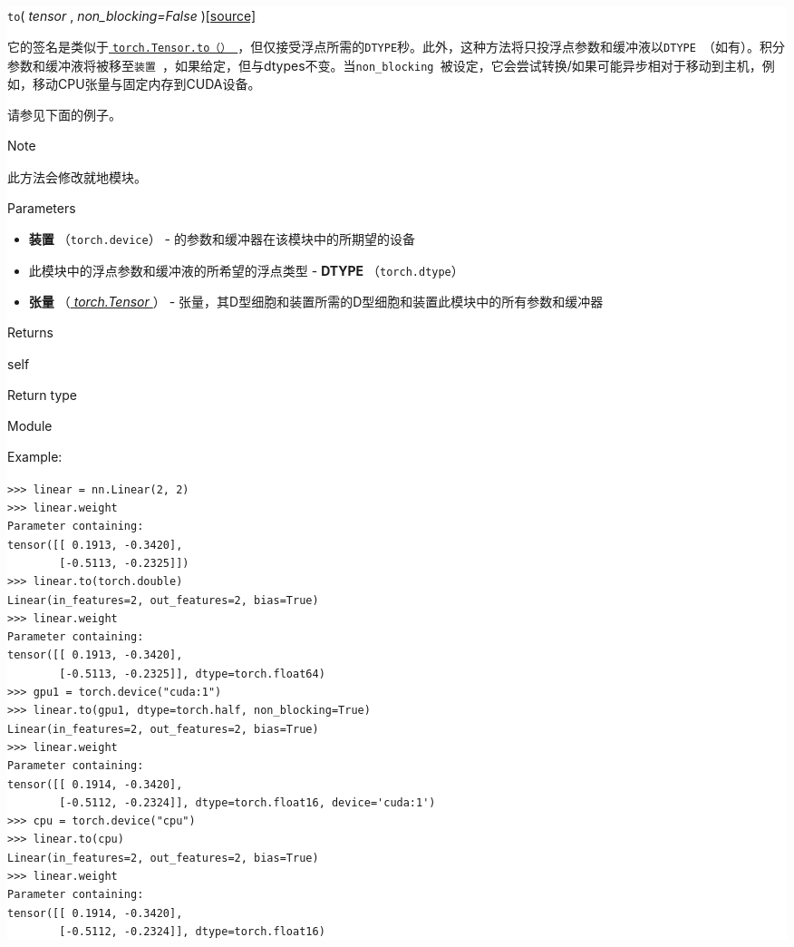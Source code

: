     

`to`( _tensor_ , _non_blocking=False_
)[[source]](_modules/torch/nn/modules/module.html#Module.to)

    

它的签名是类似于[ `torch.Tensor.to（） `](tensors.html#torch.Tensor.to
"torch.Tensor.to")，但仅接受浮点所需的`DTYPE`秒。此外，这种方法将只投浮点参数和缓冲液以`DTYPE
`（如有）。积分参数和缓冲液将被移至`装置 `，如果给定，但与dtypes不变。当`non_blocking
`被设定，它会尝试转换/如果可能异步相对于移动到主机，例如，移动CPU张量与固定内存到CUDA设备。

请参见下面的例子。

Note

此方法会修改就地模块。

Parameters

    

  * **装置** （`torch.device`） - 的参数和缓冲器在该模块中的所期望的设备

  * 此模块中的浮点参数和缓冲液的所希望的浮点类型 - **DTYPE** （`torch.dtype`）

  * **张量** （[ _torch.Tensor_ ](tensors.html#torch.Tensor "torch.Tensor")） - 张量，其D型细胞和装置所需的D型细胞和装置此模块中的所有参数和缓冲器

Returns

    

self

Return type

    

Module

Example:

    
    
    >>> linear = nn.Linear(2, 2)
    >>> linear.weight
    Parameter containing:
    tensor([[ 0.1913, -0.3420],
            [-0.5113, -0.2325]])
    >>> linear.to(torch.double)
    Linear(in_features=2, out_features=2, bias=True)
    >>> linear.weight
    Parameter containing:
    tensor([[ 0.1913, -0.3420],
            [-0.5113, -0.2325]], dtype=torch.float64)
    >>> gpu1 = torch.device("cuda:1")
    >>> linear.to(gpu1, dtype=torch.half, non_blocking=True)
    Linear(in_features=2, out_features=2, bias=True)
    >>> linear.weight
    Parameter containing:
    tensor([[ 0.1914, -0.3420],
            [-0.5112, -0.2324]], dtype=torch.float16, device='cuda:1')
    >>> cpu = torch.device("cpu")
    >>> linear.to(cpu)
    Linear(in_features=2, out_features=2, bias=True)
    >>> linear.weight
    Parameter containing:
    tensor([[ 0.1914, -0.3420],
            [-0.5112, -0.2324]], dtype=torch.float16)
    